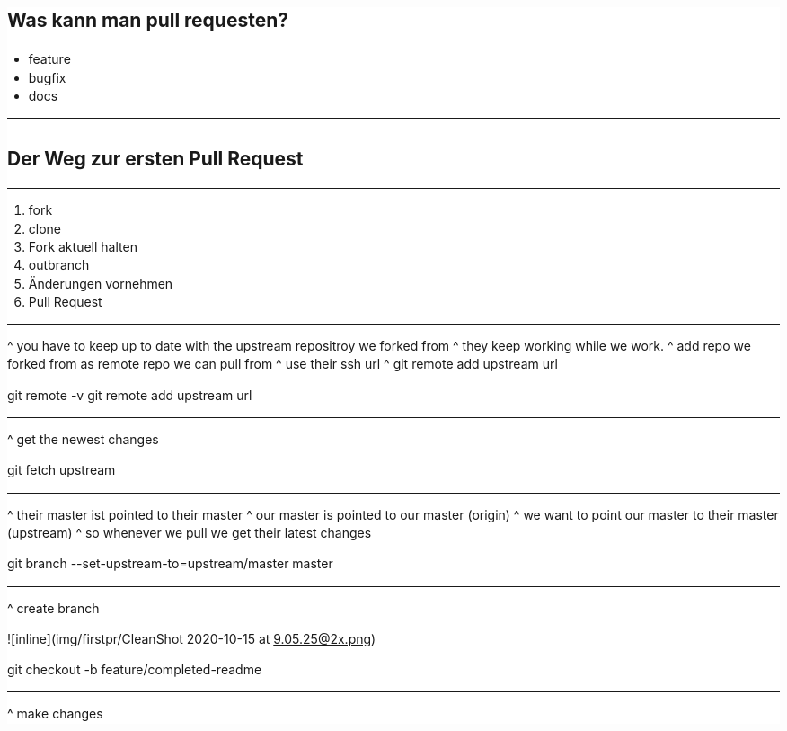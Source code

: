 ## Was kann man pull requesten?

- feature
- bugfix
- docs

---

## Der Weg zur ersten Pull Request

---

1. fork
1. clone
2. Fork aktuell halten
3. outbranch
4. Änderungen vornehmen
5. Pull Request

---

^ you have to keep up to date with the upstream repositroy we forked from
^ they keep working while we work.
^ add repo we forked from as remote repo we can pull from
^ use their ssh url
^ git remote add upstream url

git remote -v
git remote add upstream url

---

^ get the newest changes

git fetch upstream

---

^ their master ist pointed to their master
^ our master is pointed to our master (origin)
^ we want to point our master to their master (upstream)
^ so whenever we pull we get their latest changes

git branch --set-upstream-to=upstream/master master

---

^ create branch

![inline](img/firstpr/CleanShot 2020-10-15 at 9.05.25@2x.png)

git checkout -b feature/completed-readme

---

^ make changes
